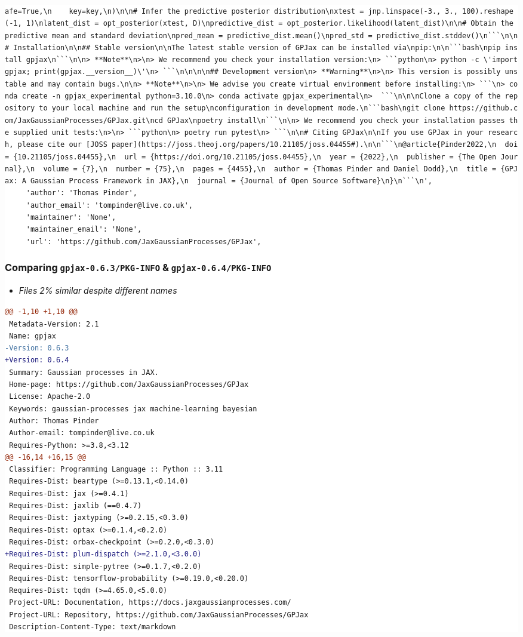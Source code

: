 ```diff
afe=True,\n    key=key,\n)\n\n# Infer the predictive posterior distribution\nxtest = jnp.linspace(-3., 3., 100).reshape(-1, 1)\nlatent_dist = opt_posterior(xtest, D)\npredictive_dist = opt_posterior.likelihood(latent_dist)\n\n# Obtain the predictive mean and standard deviation\npred_mean = predictive_dist.mean()\npred_std = predictive_dist.stddev()\n```\n\n# Installation\n\n## Stable version\n\nThe latest stable version of GPJax can be installed via\npip:\n\n```bash\npip install gpjax\n```\n\n> **Note**\n>\n> We recommend you check your installation version:\n> ```python\n> python -c \'import gpjax; print(gpjax.__version__)\'\n> ```\n\n\n\n## Development version\n> **Warning**\n>\n> This version is possibly unstable and may contain bugs.\n\n> **Note**\n>\n> We advise you create virtual environment before installing:\n> ```\n> conda create -n gpjax_experimental python=3.10.0\n> conda activate gpjax_experimental\n>  ```\n\n\nClone a copy of the repository to your local machine and run the setup\nconfiguration in development mode.\n```bash\ngit clone https://github.com/JaxGaussianProcesses/GPJax.git\ncd GPJax\npoetry install\n```\n\n> We recommend you check your installation passes the supplied unit tests:\n>\n> ```python\n> poetry run pytest\n> ```\n\n# Citing GPJax\n\nIf you use GPJax in your research, please cite our [JOSS paper](https://joss.theoj.org/papers/10.21105/joss.04455#).\n\n```\n@article{Pinder2022,\n  doi = {10.21105/joss.04455},\n  url = {https://doi.org/10.21105/joss.04455},\n  year = {2022},\n  publisher = {The Open Journal},\n  volume = {7},\n  number = {75},\n  pages = {4455},\n  author = {Thomas Pinder and Daniel Dodd},\n  title = {GPJax: A Gaussian Process Framework in JAX},\n  journal = {Journal of Open Source Software}\n}\n```\n',
     'author': 'Thomas Pinder',
     'author_email': 'tompinder@live.co.uk',
     'maintainer': 'None',
     'maintainer_email': 'None',
     'url': 'https://github.com/JaxGaussianProcesses/GPJax',
```

### Comparing `gpjax-0.6.3/PKG-INFO` & `gpjax-0.6.4/PKG-INFO`

 * *Files 2% similar despite different names*

```diff
@@ -1,10 +1,10 @@
 Metadata-Version: 2.1
 Name: gpjax
-Version: 0.6.3
+Version: 0.6.4
 Summary: Gaussian processes in JAX.
 Home-page: https://github.com/JaxGaussianProcesses/GPJax
 License: Apache-2.0
 Keywords: gaussian-processes jax machine-learning bayesian
 Author: Thomas Pinder
 Author-email: tompinder@live.co.uk
 Requires-Python: >=3.8,<3.12
@@ -16,14 +16,15 @@
 Classifier: Programming Language :: Python :: 3.11
 Requires-Dist: beartype (>=0.13.1,<0.14.0)
 Requires-Dist: jax (>=0.4.1)
 Requires-Dist: jaxlib (==0.4.7)
 Requires-Dist: jaxtyping (>=0.2.15,<0.3.0)
 Requires-Dist: optax (>=0.1.4,<0.2.0)
 Requires-Dist: orbax-checkpoint (>=0.2.0,<0.3.0)
+Requires-Dist: plum-dispatch (>=2.1.0,<3.0.0)
 Requires-Dist: simple-pytree (>=0.1.7,<0.2.0)
 Requires-Dist: tensorflow-probability (>=0.19.0,<0.20.0)
 Requires-Dist: tqdm (>=4.65.0,<5.0.0)
 Project-URL: Documentation, https://docs.jaxgaussianprocesses.com/
 Project-URL: Repository, https://github.com/JaxGaussianProcesses/GPJax
 Description-Content-Type: text/markdown
```

